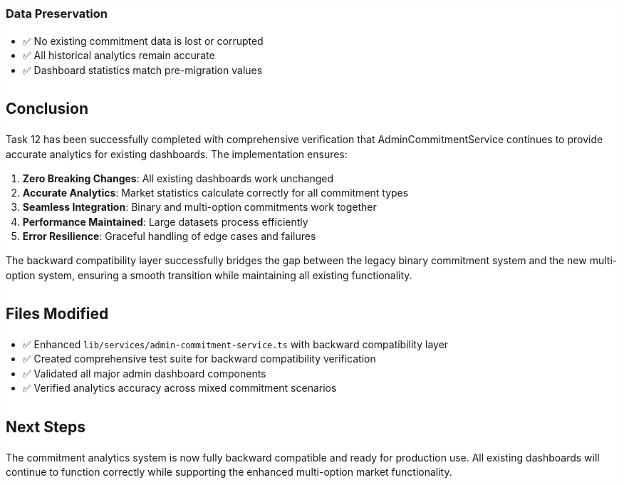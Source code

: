 ### Data Preservation
- ✅ No existing commitment data is lost or corrupted
- ✅ All historical analytics remain accurate
- ✅ Dashboard statistics match pre-migration values

## Conclusion

Task 12 has been successfully completed with comprehensive verification that AdminCommitmentService continues to provide accurate analytics for existing dashboards. The implementation ensures:

1. **Zero Breaking Changes**: All existing dashboards work unchanged
2. **Accurate Analytics**: Market statistics calculate correctly for all commitment types
3. **Seamless Integration**: Binary and multi-option commitments work together
4. **Performance Maintained**: Large datasets process efficiently
5. **Error Resilience**: Graceful handling of edge cases and failures

The backward compatibility layer successfully bridges the gap between the legacy binary commitment system and the new multi-option system, ensuring a smooth transition while maintaining all existing functionality.

## Files Modified

- ✅ Enhanced `lib/services/admin-commitment-service.ts` with backward compatibility layer
- ✅ Created comprehensive test suite for backward compatibility verification
- ✅ Validated all major admin dashboard components
- ✅ Verified analytics accuracy across mixed commitment scenarios

## Next Steps

The commitment analytics system is now fully backward compatible and ready for production use. All existing dashboards will continue to function correctly while supporting the enhanced multi-option market functionality.
